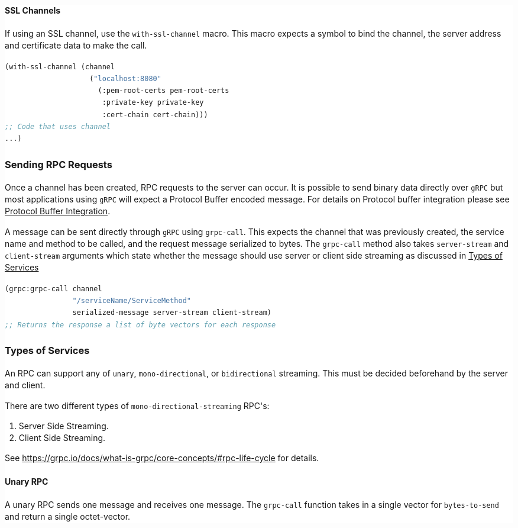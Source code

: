 #### SSL Channels

If using an SSL channel, use the `with-ssl-channel` macro. This macro
expects a symbol to bind the channel, the server address and
certificate data to make the call.

```lisp
(with-ssl-channel (channel
                    ("localhost:8080"
                      (:pem-root-certs pem-root-certs
                       :private-key private-key
                       :cert-chain cert-chain)))
;; Code that uses channel
...)
```



### Sending RPC Requests

Once a channel has been created, RPC requests to the server can occur.
It is possible to send binary data directly over `gRPC` but most applications using
`gRPC` will expect a Protocol Buffer encoded message. For details on Protocol buffer
integration please see [Protocol Buffer Integration](#protocol-buffer-integration).

A message can be sent directly through `gRPC` using `grpc-call`.
This expects the channel that was previously created, the service name and method to be
called, and the request message serialized to bytes. The `grpc-call` method also
takes `server-stream` and `client-stream` arguments which state whether the message
should use server or client side streaming as discussed in
[Types of Services](#types-of-services)

```lisp
(grpc:grpc-call channel
                "/serviceName/ServiceMethod"
                serialized-message server-stream client-stream)
;; Returns the response a list of byte vectors for each response
```

### Types of Services

An RPC can support any of `unary`, `mono-directional`, or `bidirectional` streaming.
This must be decided beforehand by the server and client.

There are two different types of `mono-directional-streaming` RPC's:
1. Server Side Streaming.
2. Client Side Streaming.

See https://grpc.io/docs/what-is-grpc/core-concepts/#rpc-life-cycle  for details.

#### Unary RPC

A unary RPC sends one message and receives one message.
The `grpc-call` function takes in a single vector for `bytes-to-send`
and return a single octet-vector.
